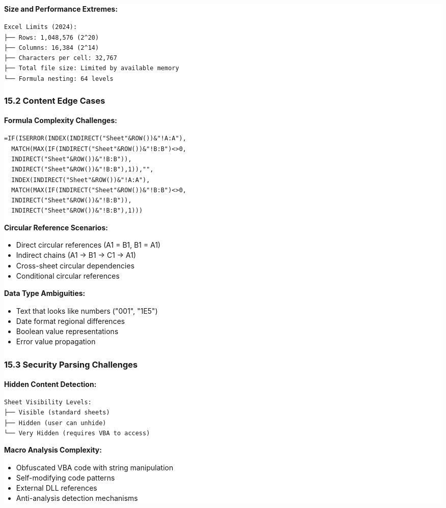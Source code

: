 **Size and Performance Extremes:**

```
Excel Limits (2024):
├── Rows: 1,048,576 (2^20)
├── Columns: 16,384 (2^14)
├── Characters per cell: 32,767
├── Total file size: Limited by available memory
└── Formula nesting: 64 levels
```

### 15.2 Content Edge Cases

**Formula Complexity Challenges:**

```excel
=IF(ISERROR(INDEX(INDIRECT("Sheet"&ROW())&"!A:A"),
  MATCH(MAX(IF(INDIRECT("Sheet"&ROW())&"!B:B")<>0,
  INDIRECT("Sheet"&ROW())&"!B:B")),
  INDIRECT("Sheet"&ROW())&"!B:B"),1)),"",
  INDEX(INDIRECT("Sheet"&ROW())&"!A:A"),
  MATCH(MAX(IF(INDIRECT("Sheet"&ROW())&"!B:B")<>0,
  INDIRECT("Sheet"&ROW())&"!B:B")),
  INDIRECT("Sheet"&ROW())&"!B:B"),1)))
```

**Circular Reference Scenarios:**

- Direct circular references (A1 = B1, B1 = A1)
- Indirect chains (A1 → B1 → C1 → A1)
- Cross-sheet circular dependencies
- Conditional circular references

**Data Type Ambiguities:**

- Text that looks like numbers ("001", "1E5")
- Date format regional differences
- Boolean value representations
- Error value propagation

### 15.3 Security Parsing Challenges

**Hidden Content Detection:**

```
Sheet Visibility Levels:
├── Visible (standard sheets)
├── Hidden (user can unhide)
└── Very Hidden (requires VBA to access)
```

**Macro Analysis Complexity:**

- Obfuscated VBA code with string manipulation
- Self-modifying code patterns
- External DLL references
- Anti-analysis detection mechanisms
